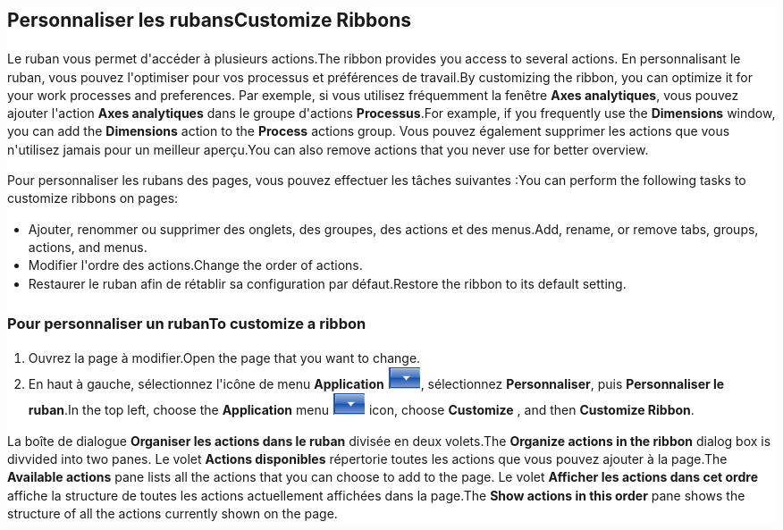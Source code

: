 ## <a name="customize-ribbons"></a><span data-ttu-id="cfefc-122">Personnaliser les rubans</span><span class="sxs-lookup"><span data-stu-id="cfefc-122">Customize Ribbons</span></span>
<span data-ttu-id="cfefc-123">Le ruban vous permet d'accéder à plusieurs actions.</span><span class="sxs-lookup"><span data-stu-id="cfefc-123">The ribbon provides you access to several actions.</span></span> <span data-ttu-id="cfefc-124">En personnalisant le ruban, vous pouvez l'optimiser pour vos processus et préférences de travail.</span><span class="sxs-lookup"><span data-stu-id="cfefc-124">By customizing the ribbon, you can optimize it for your work processes and preferences.</span></span> <span data-ttu-id="cfefc-125">Par exemple, si vous utilisez fréquemment la fenêtre **Axes analytiques**, vous pouvez ajouter l'action **Axes analytiques** dans le groupe d'actions **Processus**.</span><span class="sxs-lookup"><span data-stu-id="cfefc-125">For example, if you frequently use the **Dimensions** window, you can add the **Dimensions** action to the **Process** actions group.</span></span> <span data-ttu-id="cfefc-126">Vous pouvez également supprimer les actions que vous n'utilisez jamais pour un meilleur aperçu.</span><span class="sxs-lookup"><span data-stu-id="cfefc-126">You can also remove actions that you never use for better overview.</span></span>  

<span data-ttu-id="cfefc-127">Pour personnaliser les rubans des pages, vous pouvez effectuer les tâches suivantes :</span><span class="sxs-lookup"><span data-stu-id="cfefc-127">You can perform the following tasks to customize ribbons on pages:</span></span>  

-   <span data-ttu-id="cfefc-128">Ajouter, renommer ou supprimer des onglets, des groupes, des actions et des menus.</span><span class="sxs-lookup"><span data-stu-id="cfefc-128">Add, rename, or remove tabs, groups, actions, and menus.</span></span>  
-   <span data-ttu-id="cfefc-129">Modifier l'ordre des actions.</span><span class="sxs-lookup"><span data-stu-id="cfefc-129">Change the order of actions.</span></span>  
-   <span data-ttu-id="cfefc-130">Restaurer le ruban afin de rétablir sa configuration par défaut.</span><span class="sxs-lookup"><span data-stu-id="cfefc-130">Restore the ribbon to its default setting.</span></span>  

### <a name="to-customize-a-ribbon"></a><span data-ttu-id="cfefc-131">Pour personnaliser un ruban</span><span class="sxs-lookup"><span data-stu-id="cfefc-131">To customize a ribbon</span></span>
1. <span data-ttu-id="cfefc-132">Ouvrez la page à modifier.</span><span class="sxs-lookup"><span data-stu-id="cfefc-132">Open the page that you want to change.</span></span>
2. <span data-ttu-id="cfefc-133">En haut à gauche, sélectionnez l'icône de menu **Application** ![bouton de menu Application dans la barre de menus](media/applicationmenuicon.png "ApplicationMenuIcon"), sélectionnez **Personnaliser**, puis **Personnaliser le ruban**.</span><span class="sxs-lookup"><span data-stu-id="cfefc-133">In the top left, choose the **Application** menu ![Application Menu button in menu bar](media/applicationmenuicon.png "ApplicationMenuIcon") icon, choose **Customize** , and then **Customize Ribbon**.</span></span>

<span data-ttu-id="cfefc-134">La boîte de dialogue **Organiser les actions dans le ruban** divisée en deux volets.</span><span class="sxs-lookup"><span data-stu-id="cfefc-134">The **Organize actions in the ribbon** dialog box is divvided into two panes.</span></span> <span data-ttu-id="cfefc-135">Le volet **Actions disponibles** répertorie toutes les actions que vous pouvez ajouter à la page.</span><span class="sxs-lookup"><span data-stu-id="cfefc-135">The **Available actions** pane lists all the actions that you can choose to add to the page.</span></span> <span data-ttu-id="cfefc-136">Le volet **Afficher les actions dans cet ordre** affiche la structure de toutes les actions actuellement affichées dans la page.</span><span class="sxs-lookup"><span data-stu-id="cfefc-136">The **Show actions in this order** pane shows the structure of all the actions currently shown on the page.</span></span>
